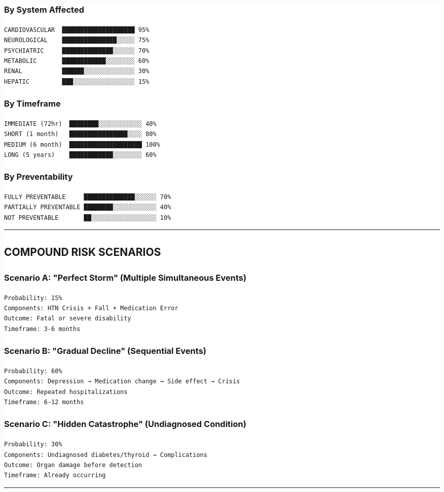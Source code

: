 ### By System Affected
```
CARDIOVASCULAR  ████████████████████ 95%
NEUROLOGICAL    ███████████████░░░░░ 75%
PSYCHIATRIC     ██████████████░░░░░░ 70%
METABOLIC       ████████████░░░░░░░░ 60%
RENAL           ██████░░░░░░░░░░░░░░ 30%
HEPATIC         ███░░░░░░░░░░░░░░░░░ 15%
```

### By Timeframe
```
IMMEDIATE (72hr)  ████████░░░░░░░░░░░░ 40%
SHORT (1 month)   ████████████████░░░░ 80%
MEDIUM (6 month)  ████████████████████ 100%
LONG (5 years)    ████████████░░░░░░░░ 60%
```

### By Preventability
```
FULLY PREVENTABLE     ██████████████░░░░░░ 70%
PARTIALLY PREVENTABLE ████████░░░░░░░░░░░░ 40%
NOT PREVENTABLE       ██░░░░░░░░░░░░░░░░░░ 10%
```

---

## COMPOUND RISK SCENARIOS

### Scenario A: "Perfect Storm" (Multiple Simultaneous Events)
```
Probability: 15%
Components: HTN Crisis + Fall + Medication Error
Outcome: Fatal or severe disability
Timeframe: 3-6 months
```

### Scenario B: "Gradual Decline" (Sequential Events)
```
Probability: 60%
Components: Depression → Medication change → Side effect → Crisis
Outcome: Repeated hospitalizations
Timeframe: 6-12 months
```

### Scenario C: "Hidden Catastrophe" (Undiagnosed Condition)
```
Probability: 30%
Components: Undiagnosed diabetes/thyroid → Complications
Outcome: Organ damage before detection
Timeframe: Already occurring
```

---